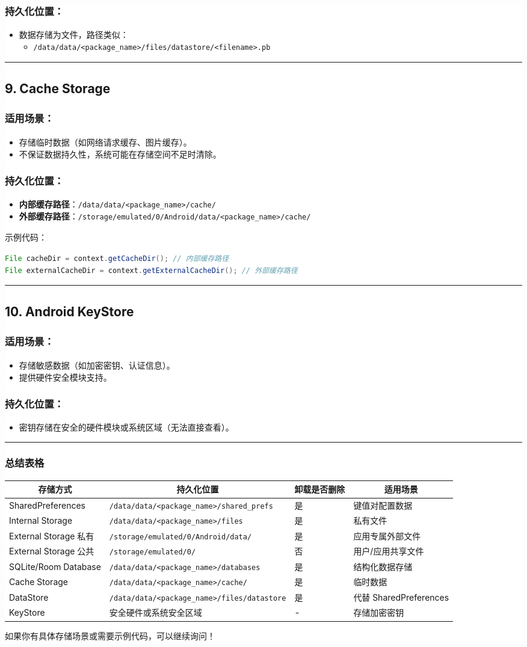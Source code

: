 ### **持久化位置：**
- 数据存储为文件，路径类似：
  - `/data/data/<package_name>/files/datastore/<filename>.pb`

---

## **9. Cache Storage**
### **适用场景：**
- 存储临时数据（如网络请求缓存、图片缓存）。
- 不保证数据持久性，系统可能在存储空间不足时清除。

### **持久化位置：**
- **内部缓存路径**：`/data/data/<package_name>/cache/`
- **外部缓存路径**：`/storage/emulated/0/Android/data/<package_name>/cache/`

示例代码：
```java
File cacheDir = context.getCacheDir(); // 内部缓存路径
File externalCacheDir = context.getExternalCacheDir(); // 外部缓存路径
```

---

## **10. Android KeyStore**
### **适用场景：**
- 存储敏感数据（如加密密钥、认证信息）。
- 提供硬件安全模块支持。

### **持久化位置：**
- 密钥存储在安全的硬件模块或系统区域（无法直接查看）。

---

### **总结表格**

| 存储方式              | 持久化位置                                   | 卸载是否删除 | 适用场景                   |
|-----------------------|--------------------------------------------|--------------|---------------------------|
| SharedPreferences     | `/data/data/<package_name>/shared_prefs`   | 是           | 键值对配置数据            |
| Internal Storage      | `/data/data/<package_name>/files`          | 是           | 私有文件                  |
| External Storage 私有 | `/storage/emulated/0/Android/data/`         | 是           | 应用专属外部文件          |
| External Storage 公共 | `/storage/emulated/0/`                      | 否           | 用户/应用共享文件         |
| SQLite/Room Database  | `/data/data/<package_name>/databases`      | 是           | 结构化数据存储            |
| Cache Storage         | `/data/data/<package_name>/cache/`         | 是           | 临时数据                  |
| DataStore             | `/data/data/<package_name>/files/datastore`| 是           | 代替 SharedPreferences    |
| KeyStore              | 安全硬件或系统安全区域                      | -            | 存储加密密钥              |

如果你有具体存储场景或需要示例代码，可以继续询问！
